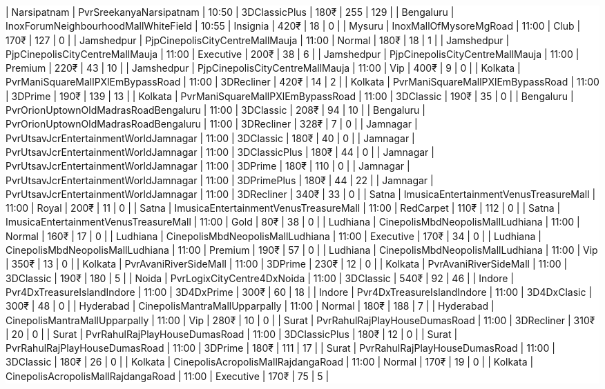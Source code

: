 | Narsipatnam   | PvrSreekanyaNarsipatnam                               | 10:50 | 3DClassicPlus          |   180₹ |      255 |    129 |
| Bengaluru     | InoxForumNeighbourhoodMallWhiteField                  | 10:55 | Insignia               |   420₹ |       18 |      0 |
| Mysuru        | InoxMallOfMysoreMgRoad                                | 11:00 | Club                   |   170₹ |      127 |      0 |
| Jamshedpur    | PjpCinepolisCityCentreMallMauja                       | 11:00 | Normal                 |   180₹ |       18 |      1 |
| Jamshedpur    | PjpCinepolisCityCentreMallMauja                       | 11:00 | Executive              |   200₹ |       38 |      6 |
| Jamshedpur    | PjpCinepolisCityCentreMallMauja                       | 11:00 | Premium                |   220₹ |       43 |     10 |
| Jamshedpur    | PjpCinepolisCityCentreMallMauja                       | 11:00 | Vip                    |   400₹ |        9 |      0 |
| Kolkata       | PvrManiSquareMallPXlEmBypassRoad                      | 11:00 | 3DRecliner             |   420₹ |       14 |      2 |
| Kolkata       | PvrManiSquareMallPXlEmBypassRoad                      | 11:00 | 3DPrime                |   190₹ |      139 |     13 |
| Kolkata       | PvrManiSquareMallPXlEmBypassRoad                      | 11:00 | 3DClassic              |   190₹ |       35 |      0 |
| Bengaluru     | PvrOrionUptownOldMadrasRoadBengaluru                  | 11:00 | 3DClassic              |   208₹ |       94 |     10 |
| Bengaluru     | PvrOrionUptownOldMadrasRoadBengaluru                  | 11:00 | 3DRecliner             |   328₹ |        7 |      0 |
| Jamnagar      | PvrUtsavJcrEntertainmentWorldJamnagar                 | 11:00 | 3DClassic              |   180₹ |       40 |      0 |
| Jamnagar      | PvrUtsavJcrEntertainmentWorldJamnagar                 | 11:00 | 3DClassicPlus          |   180₹ |       44 |      0 |
| Jamnagar      | PvrUtsavJcrEntertainmentWorldJamnagar                 | 11:00 | 3DPrime                |   180₹ |      110 |      0 |
| Jamnagar      | PvrUtsavJcrEntertainmentWorldJamnagar                 | 11:00 | 3DPrimePlus            |   180₹ |       44 |     22 |
| Jamnagar      | PvrUtsavJcrEntertainmentWorldJamnagar                 | 11:00 | 3DRecliner             |   340₹ |       33 |      0 |
| Satna         | ImusicaEntertainmentVenusTreasureMall                 | 11:00 | Royal                  |   200₹ |       11 |      0 |
| Satna         | ImusicaEntertainmentVenusTreasureMall                 | 11:00 | RedCarpet              |   110₹ |      112 |      0 |
| Satna         | ImusicaEntertainmentVenusTreasureMall                 | 11:00 | Gold                   |    80₹ |       38 |      0 |
| Ludhiana      | CinepolisMbdNeopolisMallLudhiana                      | 11:00 | Normal                 |   160₹ |       17 |      0 |
| Ludhiana      | CinepolisMbdNeopolisMallLudhiana                      | 11:00 | Executive              |   170₹ |       34 |      0 |
| Ludhiana      | CinepolisMbdNeopolisMallLudhiana                      | 11:00 | Premium                |   190₹ |       57 |      0 |
| Ludhiana      | CinepolisMbdNeopolisMallLudhiana                      | 11:00 | Vip                    |   350₹ |       13 |      0 |
| Kolkata       | PvrAvaniRiverSideMall                                 | 11:00 | 3DPrime                |   230₹ |       12 |      0 |
| Kolkata       | PvrAvaniRiverSideMall                                 | 11:00 | 3DClassic              |   190₹ |      180 |      5 |
| Noida         | PvrLogixCityCentre4DxNoida                            | 11:00 | 3DClassic              |   540₹ |       92 |     46 |
| Indore        | Pvr4DxTreasureIslandIndore                            | 11:00 | 3D4DxPrime             |   300₹ |       60 |     18 |
| Indore        | Pvr4DxTreasureIslandIndore                            | 11:00 | 3D4DxClasic            |   300₹ |       48 |      0 |
| Hyderabad     | CinepolisMantraMallUpparpally                         | 11:00 | Normal                 |   180₹ |      188 |      7 |
| Hyderabad     | CinepolisMantraMallUpparpally                         | 11:00 | Vip                    |   280₹ |       10 |      0 |
| Surat         | PvrRahulRajPlayHouseDumasRoad                         | 11:00 | 3DRecliner             |   310₹ |       20 |      0 |
| Surat         | PvrRahulRajPlayHouseDumasRoad                         | 11:00 | 3DClassicPlus          |   180₹ |       12 |      0 |
| Surat         | PvrRahulRajPlayHouseDumasRoad                         | 11:00 | 3DPrime                |   180₹ |      111 |     17 |
| Surat         | PvrRahulRajPlayHouseDumasRoad                         | 11:00 | 3DClassic              |   180₹ |       26 |      0 |
| Kolkata       | CinepolisAcropolisMallRajdangaRoad                    | 11:00 | Normal                 |   170₹ |       19 |      0 |
| Kolkata       | CinepolisAcropolisMallRajdangaRoad                    | 11:00 | Executive              |   170₹ |       75 |      5 |